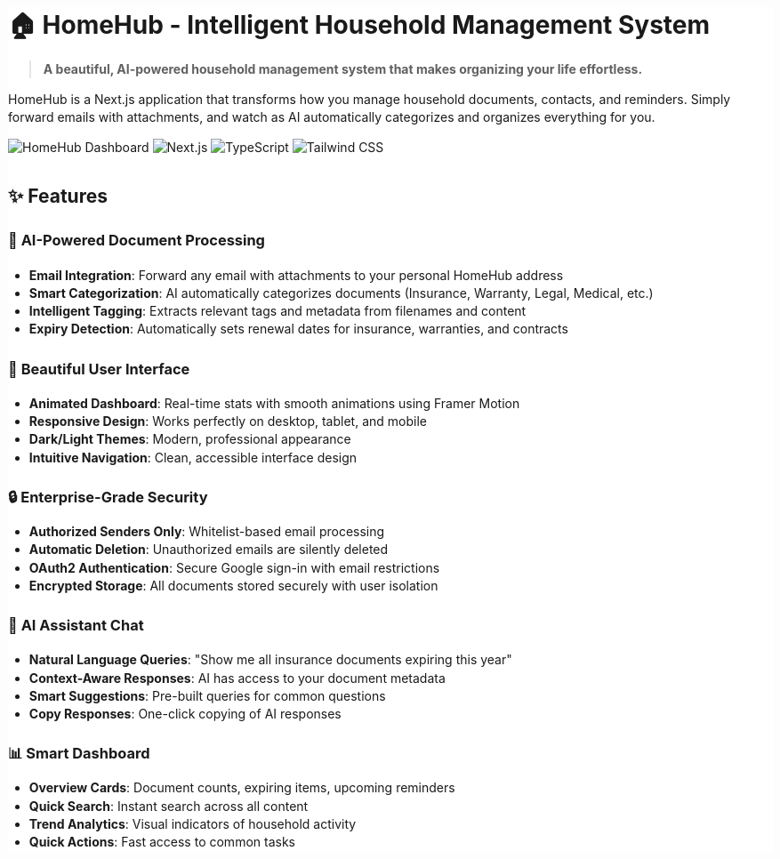 # 🏠 HomeHub - Intelligent Household Management System

> **A beautiful, AI-powered household management system that makes organizing your life effortless.**

HomeHub is a Next.js application that transforms how you manage household documents, contacts, and reminders. Simply forward emails with attachments, and watch as AI automatically categorizes and organizes everything for you.

![HomeHub Dashboard](https://img.shields.io/badge/Status-Production%20Ready-brightgreen)
![Next.js](https://img.shields.io/badge/Next.js-15.3.3-black)
![TypeScript](https://img.shields.io/badge/TypeScript-5.0-blue)
![Tailwind CSS](https://img.shields.io/badge/Tailwind%20CSS-3.4-38B2AC)

## ✨ Features

### 🤖 **AI-Powered Document Processing**
- **Email Integration**: Forward any email with attachments to your personal HomeHub address
- **Smart Categorization**: AI automatically categorizes documents (Insurance, Warranty, Legal, Medical, etc.)
- **Intelligent Tagging**: Extracts relevant tags and metadata from filenames and content
- **Expiry Detection**: Automatically sets renewal dates for insurance, warranties, and contracts

### 🎨 **Beautiful User Interface**
- **Animated Dashboard**: Real-time stats with smooth animations using Framer Motion
- **Responsive Design**: Works perfectly on desktop, tablet, and mobile
- **Dark/Light Themes**: Modern, professional appearance
- **Intuitive Navigation**: Clean, accessible interface design

### 🔒 **Enterprise-Grade Security**
- **Authorized Senders Only**: Whitelist-based email processing
- **Automatic Deletion**: Unauthorized emails are silently deleted
- **OAuth2 Authentication**: Secure Google sign-in with email restrictions
- **Encrypted Storage**: All documents stored securely with user isolation

### 💬 **AI Assistant Chat**
- **Natural Language Queries**: "Show me all insurance documents expiring this year"
- **Context-Aware Responses**: AI has access to your document metadata
- **Smart Suggestions**: Pre-built queries for common questions
- **Copy Responses**: One-click copying of AI responses

### 📊 **Smart Dashboard**
- **Overview Cards**: Document counts, expiring items, upcoming reminders
- **Quick Search**: Instant search across all content
- **Trend Analytics**: Visual indicators of household activity
- **Quick Actions**: Fast access to common tasks
